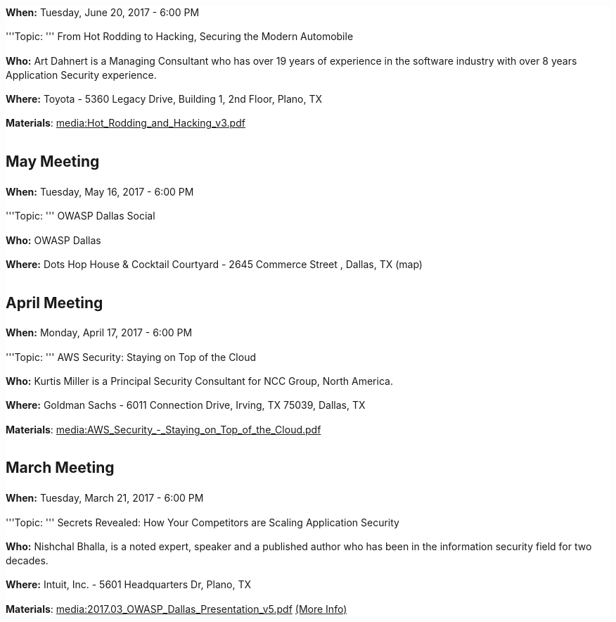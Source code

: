 **When:** Tuesday, June 20, 2017 - 6:00 PM

'''Topic: ''' From Hot Rodding to Hacking, Securing the Modern
Automobile

**Who:** Art Dahnert is a Managing Consultant who has over 19 years of
experience in the software industry with over 8 years Application
Security experience.

**Where:** Toyota - 5360 Legacy Drive, Building 1, 2nd Floor, Plano, TX

**Materials**:
[media:Hot_Rodding_and_Hacking_v3.pdf](media:Hot_Rodding_and_Hacking_v3.pdf "wikilink")

## May Meeting

**When:** Tuesday, May 16, 2017 - 6:00 PM

'''Topic: ''' OWASP Dallas Social

**Who:** OWASP Dallas

**Where:** Dots Hop House & Cocktail Courtyard - 2645 Commerce Street ,
Dallas, TX (map)

## April Meeting

**When:** Monday, April 17, 2017 - 6:00 PM

'''Topic: ''' AWS Security: Staying on Top of the Cloud

**Who:** Kurtis Miller is a Principal Security Consultant for NCC Group,
North America.

**Where:** Goldman Sachs - 6011 Connection Drive, Irving, TX 75039,
Dallas, TX

**Materials**:
[media:AWS_Security_-_Staying_on_Top_of_the_Cloud.pdf](media:AWS_Security_-_Staying_on_Top_of_the_Cloud.pdf "wikilink")

## March Meeting

**When:** Tuesday, March 21, 2017 - 6:00 PM

'''Topic: ''' Secrets Revealed: How Your Competitors are Scaling
Application Security

**Who:** Nishchal Bhalla, is a noted expert, speaker and a published
author who has been in the information security field for two decades.

**Where:** Intuit, Inc. - 5601 Headquarters Dr, Plano, TX

**Materials**:
[media:2017.03_OWASP_Dallas_Presentation_v5.pdf](media:2017.03_OWASP_Dallas_Presentation_v5.pdf "wikilink")
[(More
Info)](https://www.securitycompass.com/managingapplicationsecurity2017/)
